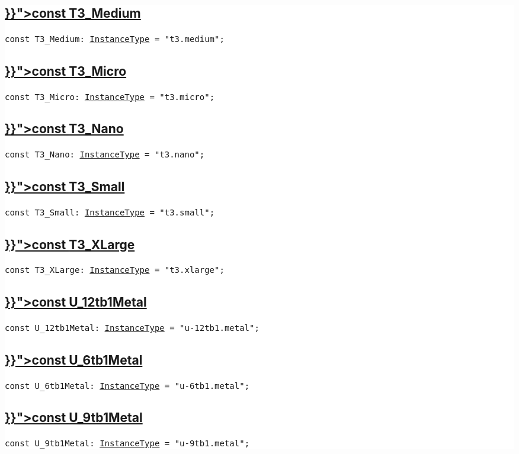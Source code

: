 <h2 class="pdoc-module-header" id="T3_Medium">
<a class="pdoc-member-name" href="{{< pkg-url pkg="aws" path="ec2/instanceType.ts#L155" >}}">const <b>T3_Medium</b></a>
</h2>
<div class="pdoc-module-contents">
<pre class="highlight"><span class='kd'>const</span> T3_Medium: <a href='#InstanceType'>InstanceType</a> = <span class='s2'>&#34;t3.medium&#34;</span>;</pre>
</div>
<h2 class="pdoc-module-header" id="T3_Micro">
<a class="pdoc-member-name" href="{{< pkg-url pkg="aws" path="ec2/instanceType.ts#L156" >}}">const <b>T3_Micro</b></a>
</h2>
<div class="pdoc-module-contents">
<pre class="highlight"><span class='kd'>const</span> T3_Micro: <a href='#InstanceType'>InstanceType</a> = <span class='s2'>&#34;t3.micro&#34;</span>;</pre>
</div>
<h2 class="pdoc-module-header" id="T3_Nano">
<a class="pdoc-member-name" href="{{< pkg-url pkg="aws" path="ec2/instanceType.ts#L157" >}}">const <b>T3_Nano</b></a>
</h2>
<div class="pdoc-module-contents">
<pre class="highlight"><span class='kd'>const</span> T3_Nano: <a href='#InstanceType'>InstanceType</a> = <span class='s2'>&#34;t3.nano&#34;</span>;</pre>
</div>
<h2 class="pdoc-module-header" id="T3_Small">
<a class="pdoc-member-name" href="{{< pkg-url pkg="aws" path="ec2/instanceType.ts#L158" >}}">const <b>T3_Small</b></a>
</h2>
<div class="pdoc-module-contents">
<pre class="highlight"><span class='kd'>const</span> T3_Small: <a href='#InstanceType'>InstanceType</a> = <span class='s2'>&#34;t3.small&#34;</span>;</pre>
</div>
<h2 class="pdoc-module-header" id="T3_XLarge">
<a class="pdoc-member-name" href="{{< pkg-url pkg="aws" path="ec2/instanceType.ts#L159" >}}">const <b>T3_XLarge</b></a>
</h2>
<div class="pdoc-module-contents">
<pre class="highlight"><span class='kd'>const</span> T3_XLarge: <a href='#InstanceType'>InstanceType</a> = <span class='s2'>&#34;t3.xlarge&#34;</span>;</pre>
</div>
<h2 class="pdoc-module-header" id="U_12tb1Metal">
<a class="pdoc-member-name" href="{{< pkg-url pkg="aws" path="ec2/instanceType.ts#L160" >}}">const <b>U_12tb1Metal</b></a>
</h2>
<div class="pdoc-module-contents">
<pre class="highlight"><span class='kd'>const</span> U_12tb1Metal: <a href='#InstanceType'>InstanceType</a> = <span class='s2'>&#34;u-12tb1.metal&#34;</span>;</pre>
</div>
<h2 class="pdoc-module-header" id="U_6tb1Metal">
<a class="pdoc-member-name" href="{{< pkg-url pkg="aws" path="ec2/instanceType.ts#L161" >}}">const <b>U_6tb1Metal</b></a>
</h2>
<div class="pdoc-module-contents">
<pre class="highlight"><span class='kd'>const</span> U_6tb1Metal: <a href='#InstanceType'>InstanceType</a> = <span class='s2'>&#34;u-6tb1.metal&#34;</span>;</pre>
</div>
<h2 class="pdoc-module-header" id="U_9tb1Metal">
<a class="pdoc-member-name" href="{{< pkg-url pkg="aws" path="ec2/instanceType.ts#L162" >}}">const <b>U_9tb1Metal</b></a>
</h2>
<div class="pdoc-module-contents">
<pre class="highlight"><span class='kd'>const</span> U_9tb1Metal: <a href='#InstanceType'>InstanceType</a> = <span class='s2'>&#34;u-9tb1.metal&#34;</span>;</pre>
</div>